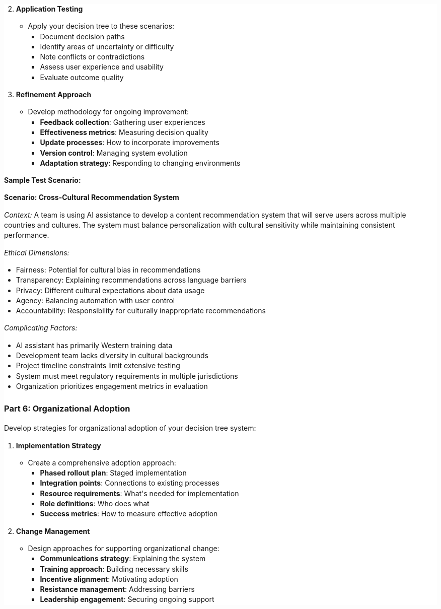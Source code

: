 2. **Application Testing**
   - Apply your decision tree to these scenarios:
     - Document decision paths
     - Identify areas of uncertainty or difficulty
     - Note conflicts or contradictions
     - Assess user experience and usability
     - Evaluate outcome quality

3. **Refinement Approach**
   - Develop methodology for ongoing improvement:
     - **Feedback collection**: Gathering user experiences
     - **Effectiveness metrics**: Measuring decision quality
     - **Update processes**: How to incorporate improvements
     - **Version control**: Managing system evolution
     - **Adaptation strategy**: Responding to changing environments

**Sample Test Scenario:**

**Scenario: Cross-Cultural Recommendation System**

*Context:* A team is using AI assistance to develop a content recommendation system that will serve users across multiple countries and cultures. The system must balance personalization with cultural sensitivity while maintaining consistent performance.

*Ethical Dimensions:*
- Fairness: Potential for cultural bias in recommendations
- Transparency: Explaining recommendations across language barriers
- Privacy: Different cultural expectations about data usage
- Agency: Balancing automation with user control
- Accountability: Responsibility for culturally inappropriate recommendations

*Complicating Factors:*
- AI assistant has primarily Western training data
- Development team lacks diversity in cultural backgrounds
- Project timeline constraints limit extensive testing
- System must meet regulatory requirements in multiple jurisdictions
- Organization prioritizes engagement metrics in evaluation

### Part 6: Organizational Adoption

Develop strategies for organizational adoption of your decision tree system:

1. **Implementation Strategy**
   - Create a comprehensive adoption approach:
     - **Phased rollout plan**: Staged implementation
     - **Integration points**: Connections to existing processes
     - **Resource requirements**: What's needed for implementation
     - **Role definitions**: Who does what
     - **Success metrics**: How to measure effective adoption

2. **Change Management**
   - Design approaches for supporting organizational change:
     - **Communications strategy**: Explaining the system
     - **Training approach**: Building necessary skills
     - **Incentive alignment**: Motivating adoption
     - **Resistance management**: Addressing barriers
     - **Leadership engagement**: Securing ongoing support
